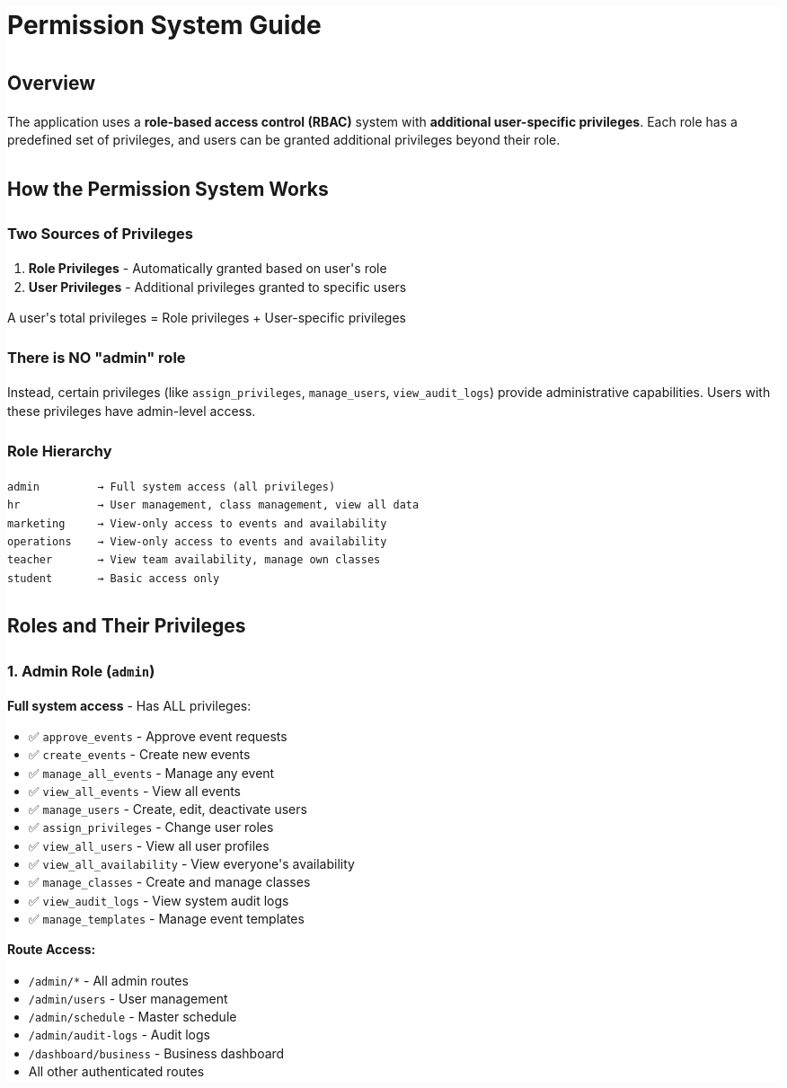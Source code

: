 # Permission System Guide

## Overview

The application uses a **role-based access control (RBAC)** system with **additional user-specific privileges**. Each role has a predefined set of privileges, and users can be granted additional privileges beyond their role.

## How the Permission System Works

### Two Sources of Privileges

1. **Role Privileges** - Automatically granted based on user's role
2. **User Privileges** - Additional privileges granted to specific users

A user's total privileges = Role privileges + User-specific privileges

### There is NO "admin" role

Instead, certain privileges (like `assign_privileges`, `manage_users`, `view_audit_logs`) provide administrative capabilities. Users with these privileges have admin-level access.

### Role Hierarchy

```
admin         → Full system access (all privileges)
hr            → User management, class management, view all data
marketing     → View-only access to events and availability
operations    → View-only access to events and availability  
teacher       → View team availability, manage own classes
student       → Basic access only
```

## Roles and Their Privileges

### 1. **Admin Role** (`admin`)
**Full system access** - Has ALL privileges:
- ✅ `approve_events` - Approve event requests
- ✅ `create_events` - Create new events
- ✅ `manage_all_events` - Manage any event
- ✅ `view_all_events` - View all events
- ✅ `manage_users` - Create, edit, deactivate users
- ✅ `assign_privileges` - Change user roles
- ✅ `view_all_users` - View all user profiles
- ✅ `view_all_availability` - View everyone's availability
- ✅ `manage_classes` - Create and manage classes
- ✅ `view_audit_logs` - View system audit logs
- ✅ `manage_templates` - Manage event templates

**Route Access:**
- `/admin/*` - All admin routes
- `/admin/users` - User management
- `/admin/schedule` - Master schedule
- `/admin/audit-logs` - Audit logs
- `/dashboard/business` - Business dashboard
- All other authenticated routes

